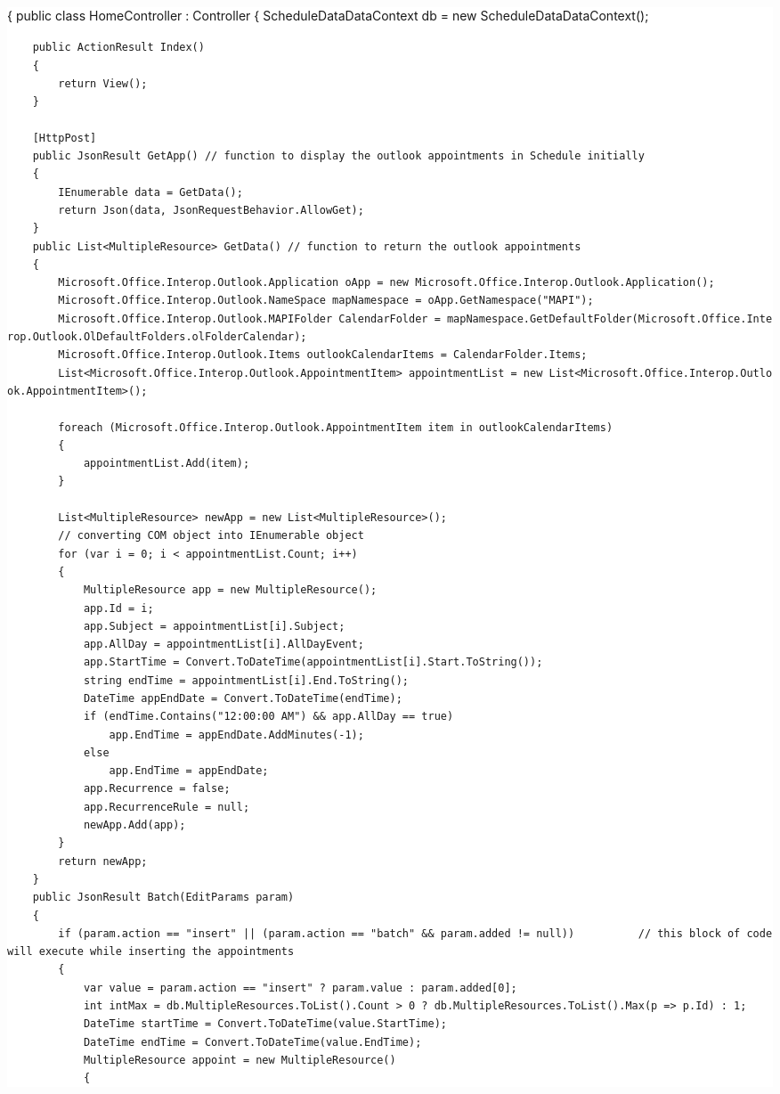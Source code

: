{
    public class HomeController : Controller
    {
        ScheduleDataDataContext db = new ScheduleDataDataContext();

        public ActionResult Index()
        {
            return View();
        }

        [HttpPost]
        public JsonResult GetApp() // function to display the outlook appointments in Schedule initially
        {
            IEnumerable data = GetData();
            return Json(data, JsonRequestBehavior.AllowGet);
        }
        public List<MultipleResource> GetData() // function to return the outlook appointments
        {
            Microsoft.Office.Interop.Outlook.Application oApp = new Microsoft.Office.Interop.Outlook.Application();
            Microsoft.Office.Interop.Outlook.NameSpace mapNamespace = oApp.GetNamespace("MAPI");
            Microsoft.Office.Interop.Outlook.MAPIFolder CalendarFolder = mapNamespace.GetDefaultFolder(Microsoft.Office.Interop.Outlook.OlDefaultFolders.olFolderCalendar);
            Microsoft.Office.Interop.Outlook.Items outlookCalendarItems = CalendarFolder.Items;
            List<Microsoft.Office.Interop.Outlook.AppointmentItem> appointmentList = new List<Microsoft.Office.Interop.Outlook.AppointmentItem>();

            foreach (Microsoft.Office.Interop.Outlook.AppointmentItem item in outlookCalendarItems)
            {
                appointmentList.Add(item);
            }

            List<MultipleResource> newApp = new List<MultipleResource>();
            // converting COM object into IEnumerable object
            for (var i = 0; i < appointmentList.Count; i++)
            {
                MultipleResource app = new MultipleResource();
                app.Id = i;
                app.Subject = appointmentList[i].Subject;
                app.AllDay = appointmentList[i].AllDayEvent;
                app.StartTime = Convert.ToDateTime(appointmentList[i].Start.ToString());
                string endTime = appointmentList[i].End.ToString();
                DateTime appEndDate = Convert.ToDateTime(endTime);
                if (endTime.Contains("12:00:00 AM") && app.AllDay == true)
                    app.EndTime = appEndDate.AddMinutes(-1);
                else
                    app.EndTime = appEndDate;
                app.Recurrence = false;
                app.RecurrenceRule = null;
                newApp.Add(app);
            }
            return newApp;
        }
        public JsonResult Batch(EditParams param)
        {
            if (param.action == "insert" || (param.action == "batch" && param.added != null))          // this block of code will execute while inserting the appointments
            {
                var value = param.action == "insert" ? param.value : param.added[0];
                int intMax = db.MultipleResources.ToList().Count > 0 ? db.MultipleResources.ToList().Max(p => p.Id) : 1;
                DateTime startTime = Convert.ToDateTime(value.StartTime);
                DateTime endTime = Convert.ToDateTime(value.EndTime);
                MultipleResource appoint = new MultipleResource()
                {